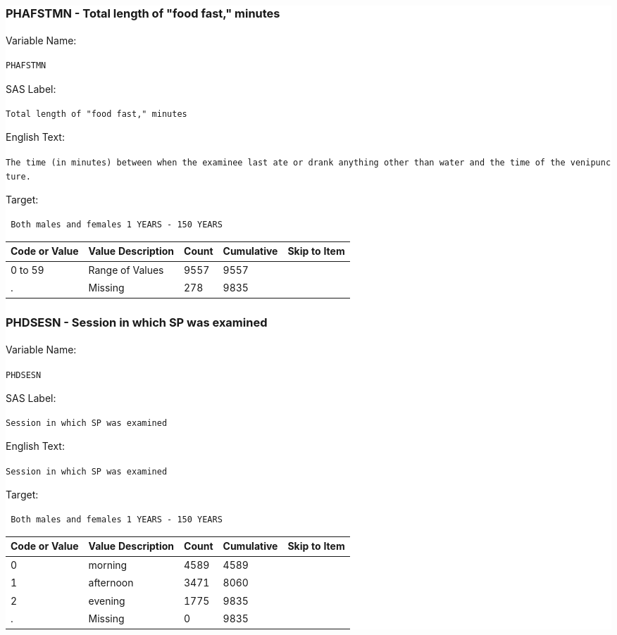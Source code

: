 ### PHAFSTMN - Total length of "food fast," minutes

Variable Name:

    PHAFSTMN
SAS Label:

    Total length of "food fast," minutes
English Text:

    The time (in minutes) between when the examinee last ate or drank anything other than water and the time of the venipuncture.
Target:

     Both males and females 1 YEARS - 150 YEARS
Code or Value | Value Description | Count | Cumulative | Skip to Item  
---|---|---|---|---  
0 to 59 | Range of Values | 9557 | 9557 |   
. | Missing | 278 | 9835 |   
  
### PHDSESN - Session in which SP was examined

Variable Name:

    PHDSESN
SAS Label:

    Session in which SP was examined
English Text:

    Session in which SP was examined
Target:

     Both males and females 1 YEARS - 150 YEARS
Code or Value | Value Description | Count | Cumulative | Skip to Item  
---|---|---|---|---  
0 | morning | 4589 | 4589 |   
1 | afternoon | 3471 | 8060 |   
2 | evening | 1775 | 9835 |   
. | Missing | 0 | 9835 | 


